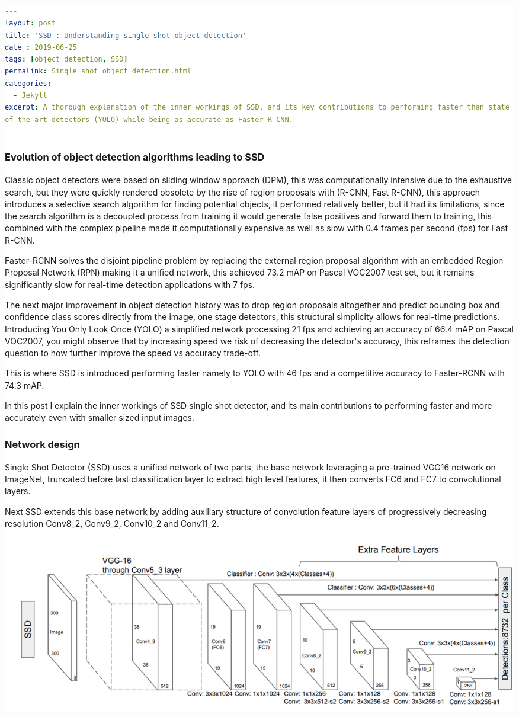 ```yaml
---
layout: post
title: 'SSD : Understanding single shot object detection'
date : 2019-06-25
tags: [object detection, SSD]
permalink: Single shot object detection.html
categories: 
  - Jekyll
excerpt: A thorough explanation of the inner workings of SSD, and its key contributions to performing faster than state of the art detectors (YOLO) while being as accurate as Faster R-CNN.
---
```

### Evolution of object detection algorithms leading to SSD

Classic object detectors were based on sliding window approach (DPM), this was computationally intensive due to the exhaustive search, but they were quickly rendered obsolete by the rise of region proposals with (R-CNN, Fast R-CNN), this approach introduces a selective search algorithm for finding potential objects, it performed relatively better, but it had its limitations, since the search algorithm is a decoupled process from training it would generate false positives and forward them to training, this combined with the complex pipeline made it computationally expensive as well as slow with 0.4 frames per second (fps) for Fast R-CNN.

Faster-RCNN solves the disjoint pipeline problem by replacing the external region proposal algorithm with an embedded Region Proposal Network (RPN) making it a unified network, this achieved 73.2 mAP on Pascal VOC2007 test set, but it remains significantly slow for real-time detection applications with 7 fps.

The next major improvement  in object detection history was to drop region proposals altogether and predict bounding box and confidence class scores directly from the image, one stage detectors, this structural simplicity allows for real-time predictions. Introducing You Only Look Once (YOLO) a simplified network processing 21 fps and achieving an accuracy of 66.4 mAP on Pascal VOC2007, you might observe that by increasing speed we risk of decreasing the detector's accuracy, this reframes the detection question to how further improve the speed vs accuracy trade-off.

This is where SSD is introduced performing faster namely to YOLO with 46 fps and a competitive accuracy to Faster-RCNN with 74.3 mAP.

In this post I explain the inner workings of SSD single shot detector, and its main contributions to performing faster and more accurately even with smaller sized input images.

### Network design

Single Shot Detector (SSD) uses a unified network of two parts, the base network leveraging a pre-trained VGG16 network on ImageNet, truncated before last classification layer to extract high level features, it then converts FC6 and FC7 to convolutional layers. 

Next SSD extends this base network by adding auxiliary structure of convolution feature layers of progressively decreasing resolution Conv8_2, Conv9_2, Conv10_2 and Conv11_2.

![SSD architecture](/assets/img/pexels/Image.png)